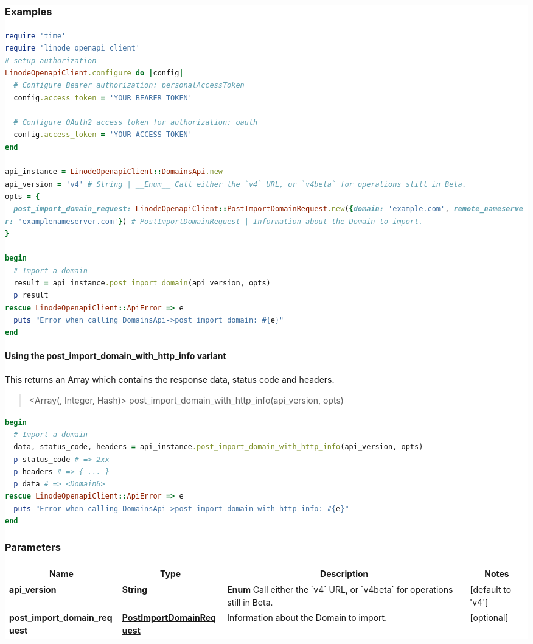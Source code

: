 ### Examples

```ruby
require 'time'
require 'linode_openapi_client'
# setup authorization
LinodeOpenapiClient.configure do |config|
  # Configure Bearer authorization: personalAccessToken
  config.access_token = 'YOUR_BEARER_TOKEN'

  # Configure OAuth2 access token for authorization: oauth
  config.access_token = 'YOUR ACCESS TOKEN'
end

api_instance = LinodeOpenapiClient::DomainsApi.new
api_version = 'v4' # String | __Enum__ Call either the `v4` URL, or `v4beta` for operations still in Beta.
opts = {
  post_import_domain_request: LinodeOpenapiClient::PostImportDomainRequest.new({domain: 'example.com', remote_nameserver: 'examplenameserver.com'}) # PostImportDomainRequest | Information about the Domain to import.
}

begin
  # Import a domain
  result = api_instance.post_import_domain(api_version, opts)
  p result
rescue LinodeOpenapiClient::ApiError => e
  puts "Error when calling DomainsApi->post_import_domain: #{e}"
end
```

#### Using the post_import_domain_with_http_info variant

This returns an Array which contains the response data, status code and headers.

> <Array(<Domain6>, Integer, Hash)> post_import_domain_with_http_info(api_version, opts)

```ruby
begin
  # Import a domain
  data, status_code, headers = api_instance.post_import_domain_with_http_info(api_version, opts)
  p status_code # => 2xx
  p headers # => { ... }
  p data # => <Domain6>
rescue LinodeOpenapiClient::ApiError => e
  puts "Error when calling DomainsApi->post_import_domain_with_http_info: #{e}"
end
```

### Parameters

| Name | Type | Description | Notes |
| ---- | ---- | ----------- | ----- |
| **api_version** | **String** | __Enum__ Call either the &#x60;v4&#x60; URL, or &#x60;v4beta&#x60; for operations still in Beta. | [default to &#39;v4&#39;] |
| **post_import_domain_request** | [**PostImportDomainRequest**](PostImportDomainRequest.md) | Information about the Domain to import. | [optional] |
